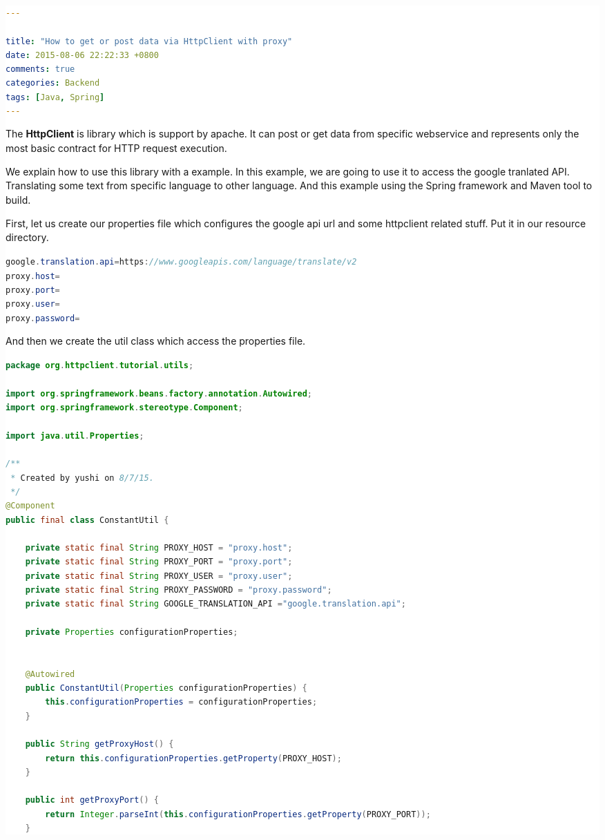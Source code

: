 ```yaml
---

title: "How to get or post data via HttpClient with proxy"
date: 2015-08-06 22:22:33 +0800
comments: true
categories: Backend
tags: [Java, Spring]
---
```


The **HttpClient** is library which is support by apache. It can post or get data from specific  webservice and represents only the most basic contract for HTTP request execution.

We explain how to use this library with a example. In this example, we are going to use it to access the google tranlated API. Translating some text from specific language to other language. And this example using the Spring framework and Maven tool to build.



First, let us create our properties file which configures the google api url and some httpclient related stuff. Put it in our resource directory.

``` java
google.translation.api=https://www.googleapis.com/language/translate/v2
proxy.host=
proxy.port=
proxy.user=
proxy.password=
```

And then we create the util class which access the properties file.

``` java 
package org.httpclient.tutorial.utils;

import org.springframework.beans.factory.annotation.Autowired;
import org.springframework.stereotype.Component;

import java.util.Properties;

/**
 * Created by yushi on 8/7/15.
 */
@Component
public final class ConstantUtil {

    private static final String PROXY_HOST = "proxy.host";
    private static final String PROXY_PORT = "proxy.port";
    private static final String PROXY_USER = "proxy.user";
    private static final String PROXY_PASSWORD = "proxy.password";
    private static final String GOOGLE_TRANSLATION_API ="google.translation.api";

    private Properties configurationProperties;


    @Autowired
    public ConstantUtil(Properties configurationProperties) {
        this.configurationProperties = configurationProperties;
    }

    public String getProxyHost() {
        return this.configurationProperties.getProperty(PROXY_HOST);
    }

    public int getProxyPort() {
        return Integer.parseInt(this.configurationProperties.getProperty(PROXY_PORT));
    }
```
